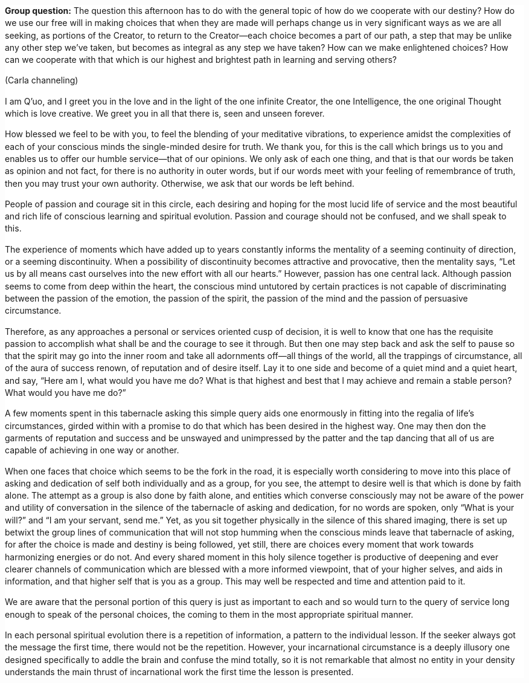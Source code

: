 <p class="group-question"><strong>Group question:</strong> The question this afternoon has to do with the general topic of how do we cooperate with our destiny? How do we use our free will in making choices that when they are made will perhaps change us in very significant ways as we are all seeking, as portions of the Creator, to return to the Creator—each choice becomes a part of our path, a step that may be unlike any other step we’ve taken, but becomes as integral as any step we have taken? How can we make enlightened choices? How can we cooperate with that which is our highest and brightest path in learning and serving others?</p>
<p class="channel-type">(Carla channeling)</p>
<p>I am Q’uo, and I greet you in the love and in the light of the one infinite Creator, the one Intelligence, the one original Thought which is love creative. We greet you in all that there is, seen and unseen forever.</p>
<p>How blessed we feel to be with you, to feel the blending of your meditative vibrations, to experience amidst the complexities of each of your conscious minds the single-minded desire for truth. We thank you, for this is the call which brings us to you and enables us to offer our humble service—that of our opinions. We only ask of each one thing, and that is that our words be taken as opinion and not fact, for there is no authority in outer words, but if our words meet with your feeling of remembrance of truth, then you may trust your own authority. Otherwise, we ask that our words be left behind.</p>
<p>People of passion and courage sit in this circle, each desiring and hoping for the most lucid life of service and the most beautiful and rich life of conscious learning and spiritual evolution. Passion and courage should not be confused, and we shall speak to this.</p>
<p>The experience of moments which have added up to years constantly informs the mentality of a seeming continuity of direction, or a seeming discontinuity. When a possibility of discontinuity becomes attractive and provocative, then the mentality says, “Let us by all means cast ourselves into the new effort with all our hearts.” However, passion has one central lack. Although passion seems to come from deep within the heart, the conscious mind untutored by certain practices is not capable of discriminating between the passion of the emotion, the passion of the spirit, the passion of the mind and the passion of persuasive circumstance.</p>
<p>Therefore, as any approaches a personal or services oriented cusp of decision, it is well to know that one has the requisite passion to accomplish what shall be and the courage to see it through. But then one may step back and ask the self to pause so that the spirit may go into the inner room and take all adornments off—all things of the world, all the trappings of circumstance, all of the aura of success renown, of reputation and of desire itself. Lay it to one side and become of a quiet mind and a quiet heart, and say, “Here am I, what would you have me do? What is that highest and best that I may achieve and remain a stable person? What would you have me do?”</p>
<p>A few moments spent in this tabernacle asking this simple query aids one enormously in fitting into the regalia of life’s circumstances, girded within with a promise to do that which has been desired in the highest way. One may then don the garments of reputation and success and be unswayed and unimpressed by the patter and the tap dancing that all of us are capable of achieving in one way or another.</p>
<p>When one faces that choice which seems to be the fork in the road, it is especially worth considering to move into this place of asking and dedication of self both individually and as a group, for you see, the attempt to desire well is that which is done by faith alone. The attempt as a group is also done by faith alone, and entities which converse consciously may not be aware of the power and utility of conversation in the silence of the tabernacle of asking and dedication, for no words are spoken, only “What is your will?” and “I am your servant, send me.” Yet, as you sit together physically in the silence of this shared imaging, there is set up betwixt the group lines of communication that will not stop humming when the conscious minds leave that tabernacle of asking, for after the choice is made and destiny is being followed, yet still, there are choices every moment that work towards harmonizing energies or do not. And every shared moment in this holy silence together is productive of deepening and ever clearer channels of communication which are blessed with a more informed viewpoint, that of your higher selves, and aids in information, and that higher self that is you as a group. This may well be respected and time and attention paid to it.</p>
<p>We are aware that the personal portion of this query is just as important to each and so would turn to the query of service long enough to speak of the personal choices, the coming to them in the most appropriate spiritual manner.</p>
<p>In each personal spiritual evolution there is a repetition of information, a pattern to the individual lesson. If the seeker always got the message the first time, there would not be the repetition. However, your incarnational circumstance is a deeply illusory one designed specifically to addle the brain and confuse the mind totally, so it is not remarkable that almost no entity in your density understands the main thrust of incarnational work the first time the lesson is presented.</p>